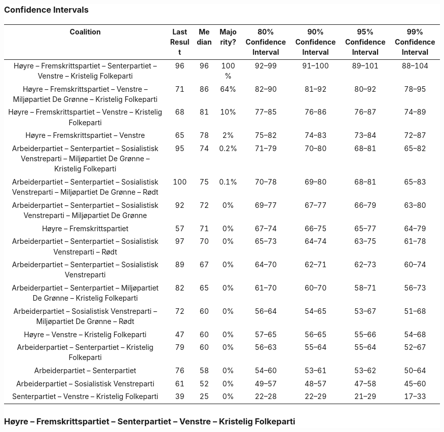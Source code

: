### Confidence Intervals

| Coalition | Last Result | Median | Majority? | 80% Confidence Interval | 90% Confidence Interval | 95% Confidence Interval | 99% Confidence Interval |
|:---------:|:-----------:|:------:|:---------:|:-----------------------:|:-----------------------:|:-----------------------:|:-----------------------:|
| Høyre – Fremskrittspartiet – Senterpartiet – Venstre – Kristelig Folkeparti | 96 | 96 | 100% | 92–99 | 91–100 | 89–101 | 88–104 |
| Høyre – Fremskrittspartiet – Venstre – Miljøpartiet De Grønne – Kristelig Folkeparti | 71 | 86 | 64% | 82–90 | 81–92 | 80–92 | 78–95 |
| Høyre – Fremskrittspartiet – Venstre – Kristelig Folkeparti | 68 | 81 | 10% | 77–85 | 76–86 | 76–87 | 74–89 |
| Høyre – Fremskrittspartiet – Venstre | 65 | 78 | 2% | 75–82 | 74–83 | 73–84 | 72–87 |
| Arbeiderpartiet – Senterpartiet – Sosialistisk Venstreparti – Miljøpartiet De Grønne – Kristelig Folkeparti | 95 | 74 | 0.2% | 71–79 | 70–80 | 68–81 | 65–82 |
| Arbeiderpartiet – Senterpartiet – Sosialistisk Venstreparti – Miljøpartiet De Grønne – Rødt | 100 | 75 | 0.1% | 70–78 | 69–80 | 68–81 | 65–83 |
| Arbeiderpartiet – Senterpartiet – Sosialistisk Venstreparti – Miljøpartiet De Grønne | 92 | 72 | 0% | 69–77 | 67–77 | 66–79 | 63–80 |
| Høyre – Fremskrittspartiet | 57 | 71 | 0% | 67–74 | 66–75 | 65–77 | 64–79 |
| Arbeiderpartiet – Senterpartiet – Sosialistisk Venstreparti – Rødt | 97 | 70 | 0% | 65–73 | 64–74 | 63–75 | 61–78 |
| Arbeiderpartiet – Senterpartiet – Sosialistisk Venstreparti | 89 | 67 | 0% | 64–70 | 62–71 | 62–73 | 60–74 |
| Arbeiderpartiet – Senterpartiet – Miljøpartiet De Grønne – Kristelig Folkeparti | 82 | 65 | 0% | 61–70 | 60–70 | 58–71 | 56–73 |
| Arbeiderpartiet – Sosialistisk Venstreparti – Miljøpartiet De Grønne – Rødt | 72 | 60 | 0% | 56–64 | 54–65 | 53–67 | 51–68 |
| Høyre – Venstre – Kristelig Folkeparti | 47 | 60 | 0% | 57–65 | 56–65 | 55–66 | 54–68 |
| Arbeiderpartiet – Senterpartiet – Kristelig Folkeparti | 79 | 60 | 0% | 56–63 | 55–64 | 55–64 | 52–67 |
| Arbeiderpartiet – Senterpartiet | 76 | 58 | 0% | 54–60 | 53–61 | 53–62 | 50–64 |
| Arbeiderpartiet – Sosialistisk Venstreparti | 61 | 52 | 0% | 49–57 | 48–57 | 47–58 | 45–60 |
| Senterpartiet – Venstre – Kristelig Folkeparti | 39 | 25 | 0% | 22–28 | 22–29 | 21–29 | 17–33 |

### Høyre – Fremskrittspartiet – Senterpartiet – Venstre – Kristelig Folkeparti

